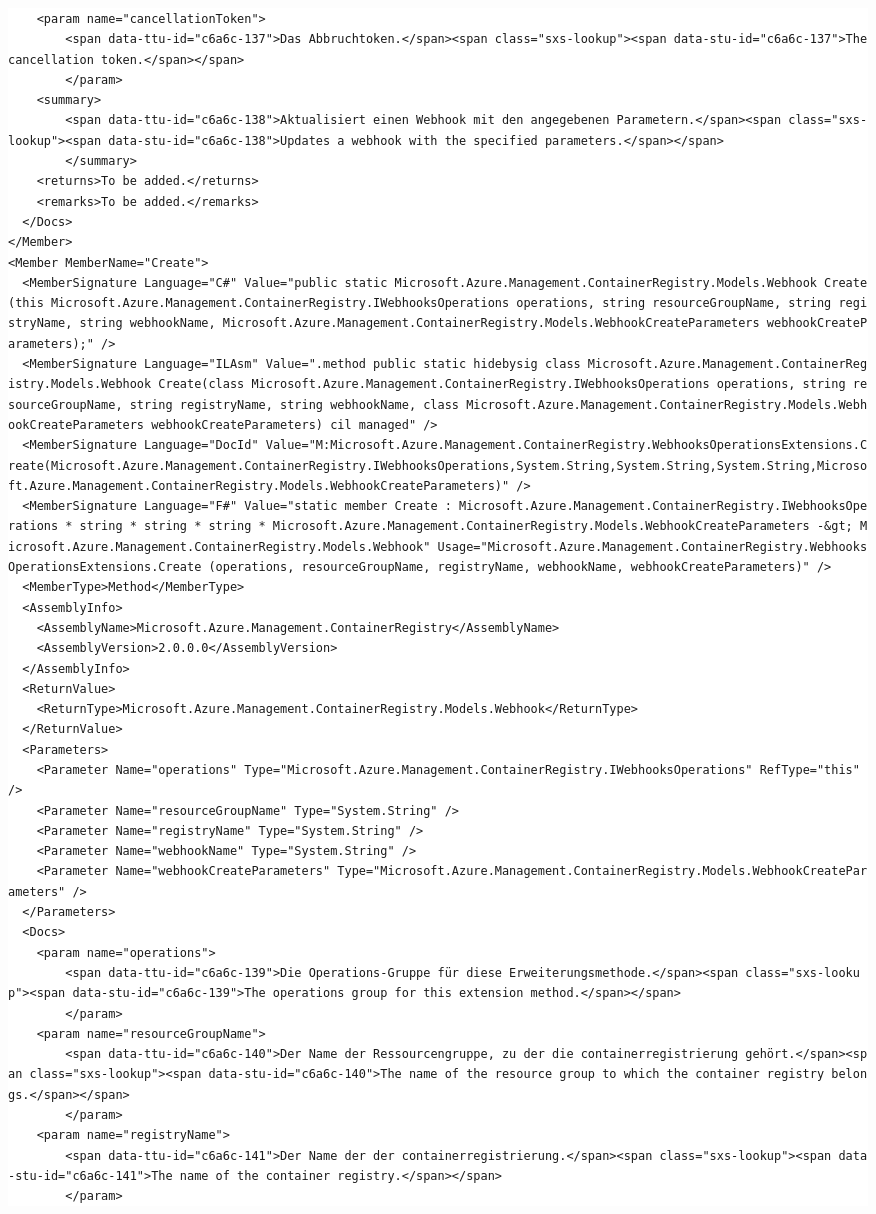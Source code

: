         <param name="cancellationToken">
            <span data-ttu-id="c6a6c-137">Das Abbruchtoken.</span><span class="sxs-lookup"><span data-stu-id="c6a6c-137">The cancellation token.</span></span>
            </param>
        <summary>
            <span data-ttu-id="c6a6c-138">Aktualisiert einen Webhook mit den angegebenen Parametern.</span><span class="sxs-lookup"><span data-stu-id="c6a6c-138">Updates a webhook with the specified parameters.</span></span>
            </summary>
        <returns>To be added.</returns>
        <remarks>To be added.</remarks>
      </Docs>
    </Member>
    <Member MemberName="Create">
      <MemberSignature Language="C#" Value="public static Microsoft.Azure.Management.ContainerRegistry.Models.Webhook Create (this Microsoft.Azure.Management.ContainerRegistry.IWebhooksOperations operations, string resourceGroupName, string registryName, string webhookName, Microsoft.Azure.Management.ContainerRegistry.Models.WebhookCreateParameters webhookCreateParameters);" />
      <MemberSignature Language="ILAsm" Value=".method public static hidebysig class Microsoft.Azure.Management.ContainerRegistry.Models.Webhook Create(class Microsoft.Azure.Management.ContainerRegistry.IWebhooksOperations operations, string resourceGroupName, string registryName, string webhookName, class Microsoft.Azure.Management.ContainerRegistry.Models.WebhookCreateParameters webhookCreateParameters) cil managed" />
      <MemberSignature Language="DocId" Value="M:Microsoft.Azure.Management.ContainerRegistry.WebhooksOperationsExtensions.Create(Microsoft.Azure.Management.ContainerRegistry.IWebhooksOperations,System.String,System.String,System.String,Microsoft.Azure.Management.ContainerRegistry.Models.WebhookCreateParameters)" />
      <MemberSignature Language="F#" Value="static member Create : Microsoft.Azure.Management.ContainerRegistry.IWebhooksOperations * string * string * string * Microsoft.Azure.Management.ContainerRegistry.Models.WebhookCreateParameters -&gt; Microsoft.Azure.Management.ContainerRegistry.Models.Webhook" Usage="Microsoft.Azure.Management.ContainerRegistry.WebhooksOperationsExtensions.Create (operations, resourceGroupName, registryName, webhookName, webhookCreateParameters)" />
      <MemberType>Method</MemberType>
      <AssemblyInfo>
        <AssemblyName>Microsoft.Azure.Management.ContainerRegistry</AssemblyName>
        <AssemblyVersion>2.0.0.0</AssemblyVersion>
      </AssemblyInfo>
      <ReturnValue>
        <ReturnType>Microsoft.Azure.Management.ContainerRegistry.Models.Webhook</ReturnType>
      </ReturnValue>
      <Parameters>
        <Parameter Name="operations" Type="Microsoft.Azure.Management.ContainerRegistry.IWebhooksOperations" RefType="this" />
        <Parameter Name="resourceGroupName" Type="System.String" />
        <Parameter Name="registryName" Type="System.String" />
        <Parameter Name="webhookName" Type="System.String" />
        <Parameter Name="webhookCreateParameters" Type="Microsoft.Azure.Management.ContainerRegistry.Models.WebhookCreateParameters" />
      </Parameters>
      <Docs>
        <param name="operations">
            <span data-ttu-id="c6a6c-139">Die Operations-Gruppe für diese Erweiterungsmethode.</span><span class="sxs-lookup"><span data-stu-id="c6a6c-139">The operations group for this extension method.</span></span>
            </param>
        <param name="resourceGroupName">
            <span data-ttu-id="c6a6c-140">Der Name der Ressourcengruppe, zu der die containerregistrierung gehört.</span><span class="sxs-lookup"><span data-stu-id="c6a6c-140">The name of the resource group to which the container registry belongs.</span></span>
            </param>
        <param name="registryName">
            <span data-ttu-id="c6a6c-141">Der Name der der containerregistrierung.</span><span class="sxs-lookup"><span data-stu-id="c6a6c-141">The name of the container registry.</span></span>
            </param>